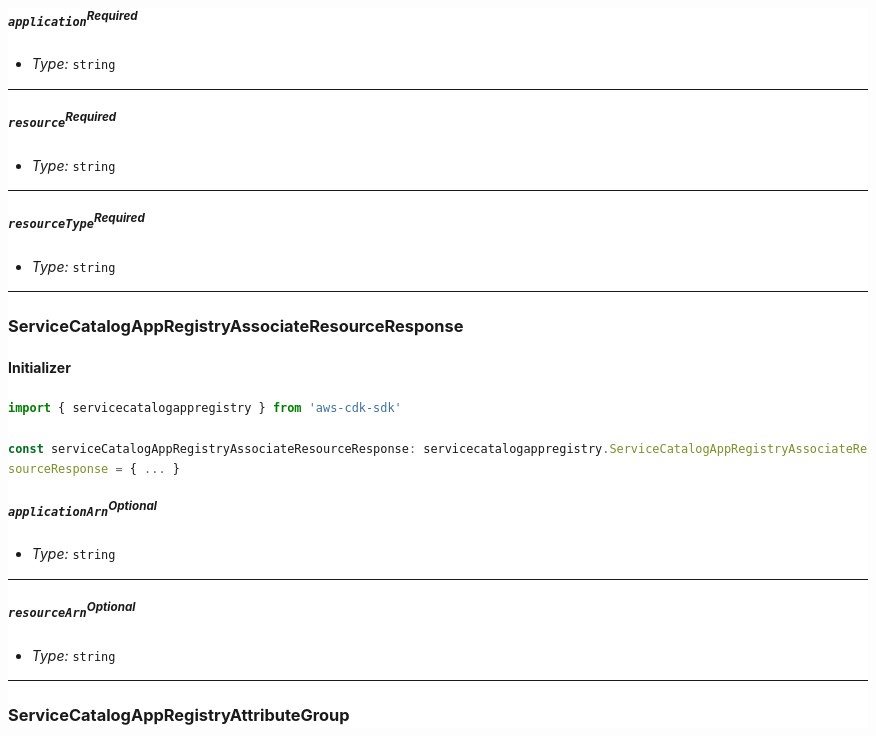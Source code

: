 ##### `application`<sup>Required</sup> <a name="aws-cdk-sdk.servicecatalogappregistry.ServiceCatalogAppRegistryAssociateResourceRequest.property.application"></a>

- *Type:* `string`

---

##### `resource`<sup>Required</sup> <a name="aws-cdk-sdk.servicecatalogappregistry.ServiceCatalogAppRegistryAssociateResourceRequest.property.resource"></a>

- *Type:* `string`

---

##### `resourceType`<sup>Required</sup> <a name="aws-cdk-sdk.servicecatalogappregistry.ServiceCatalogAppRegistryAssociateResourceRequest.property.resourceType"></a>

- *Type:* `string`

---

### ServiceCatalogAppRegistryAssociateResourceResponse <a name="aws-cdk-sdk.servicecatalogappregistry.ServiceCatalogAppRegistryAssociateResourceResponse"></a>

#### Initializer <a name="[object Object].Initializer"></a>

```typescript
import { servicecatalogappregistry } from 'aws-cdk-sdk'

const serviceCatalogAppRegistryAssociateResourceResponse: servicecatalogappregistry.ServiceCatalogAppRegistryAssociateResourceResponse = { ... }
```

##### `applicationArn`<sup>Optional</sup> <a name="aws-cdk-sdk.servicecatalogappregistry.ServiceCatalogAppRegistryAssociateResourceResponse.property.applicationArn"></a>

- *Type:* `string`

---

##### `resourceArn`<sup>Optional</sup> <a name="aws-cdk-sdk.servicecatalogappregistry.ServiceCatalogAppRegistryAssociateResourceResponse.property.resourceArn"></a>

- *Type:* `string`

---

### ServiceCatalogAppRegistryAttributeGroup <a name="aws-cdk-sdk.servicecatalogappregistry.ServiceCatalogAppRegistryAttributeGroup"></a>
